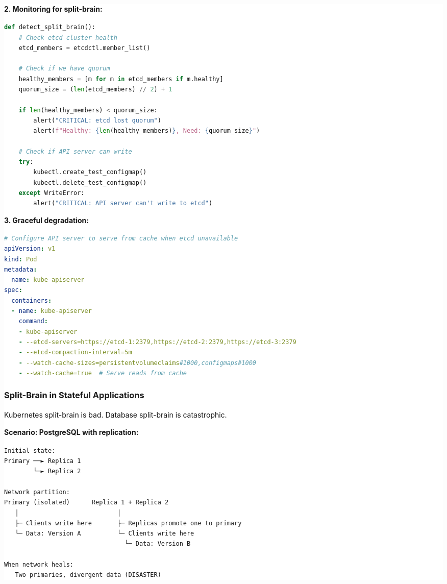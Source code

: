 **2. Monitoring for split-brain:**

```python
def detect_split_brain():
    # Check etcd cluster health
    etcd_members = etcdctl.member_list()

    # Check if we have quorum
    healthy_members = [m for m in etcd_members if m.healthy]
    quorum_size = (len(etcd_members) // 2) + 1

    if len(healthy_members) < quorum_size:
        alert("CRITICAL: etcd lost quorum")
        alert(f"Healthy: {len(healthy_members)}, Need: {quorum_size}")

    # Check if API server can write
    try:
        kubectl.create_test_configmap()
        kubectl.delete_test_configmap()
    except WriteError:
        alert("CRITICAL: API server can't write to etcd")
```

**3. Graceful degradation:**

```yaml
# Configure API server to serve from cache when etcd unavailable
apiVersion: v1
kind: Pod
metadata:
  name: kube-apiserver
spec:
  containers:
  - name: kube-apiserver
    command:
    - kube-apiserver
    - --etcd-servers=https://etcd-1:2379,https://etcd-2:2379,https://etcd-3:2379
    - --etcd-compaction-interval=5m
    - --watch-cache-sizes=persistentvolumeclaims#1000,configmaps#1000
    - --watch-cache=true  # Serve reads from cache
```

### Split-Brain in Stateful Applications

Kubernetes split-brain is bad. Database split-brain is catastrophic.

**Scenario: PostgreSQL with replication:**

```
Initial state:
Primary ──► Replica 1
        └─► Replica 2

Network partition:
Primary (isolated)      Replica 1 + Replica 2
   │                           │
   ├─ Clients write here       ├─ Replicas promote one to primary
   └─ Data: Version A          └─ Clients write here
                                 └─ Data: Version B

When network heals:
   Two primaries, divergent data (DISASTER)
```
